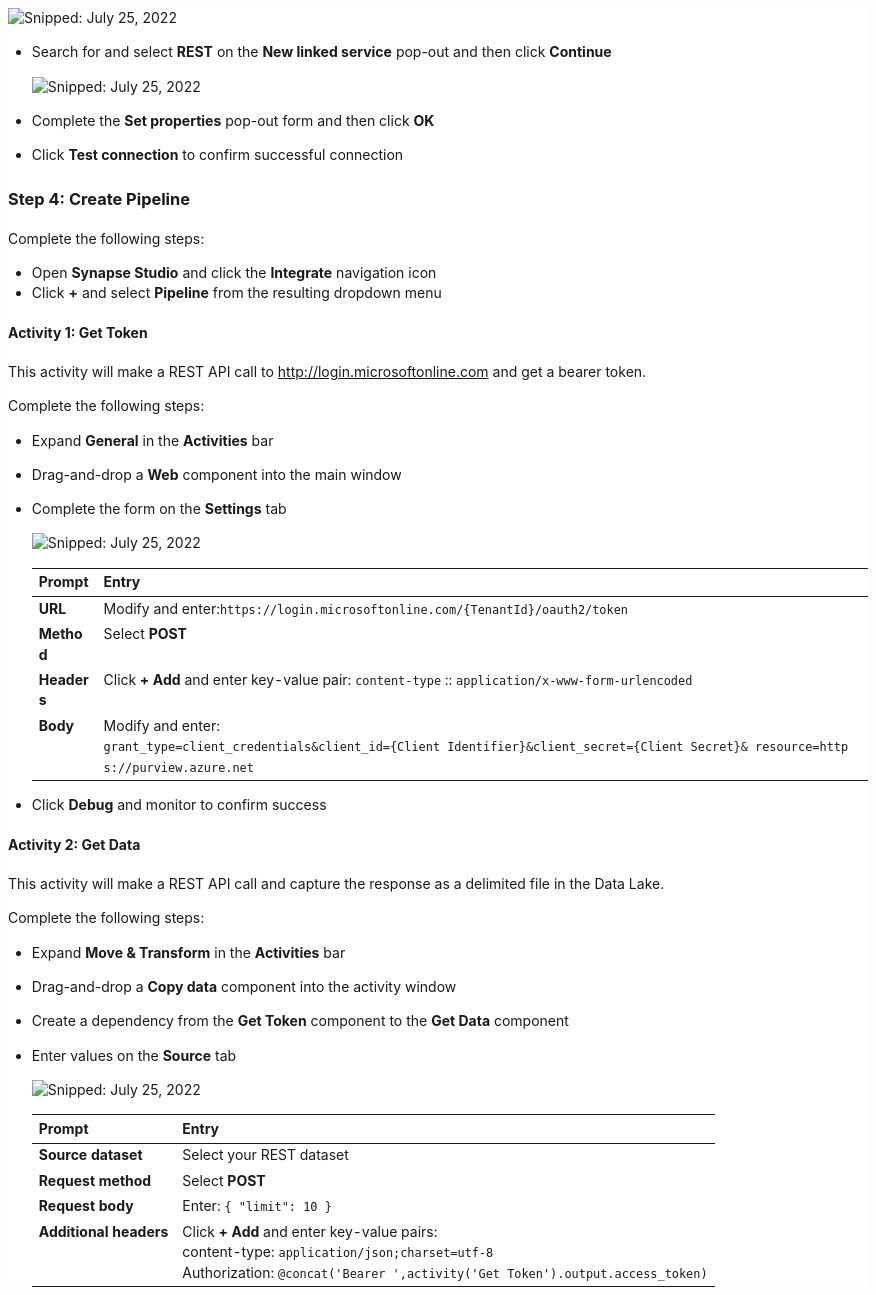   <img src="https://user-images.githubusercontent.com/44923999/180790115-f8ca88f2-a02a-42c2-a8c6-ef582c60512d.png" width="800" title="Snipped: July 25, 2022" />

* Search for and select **REST** on the **New linked service** pop-out and then click **Continue**

  <img src="https://user-images.githubusercontent.com/44923999/180790388-7805aad1-bddc-4b3c-bd85-5631eac9e89e.png" width="800" title="Snipped: July 25, 2022" />

* Complete the **Set properties** pop-out form and then click **OK**
* Click **Test connection** to confirm successful connection

### Step 4: Create Pipeline

Complete the following steps:
* Open **Synapse Studio** and click the **Integrate** navigation icon
* Click **+** and select **Pipeline** from the resulting dropdown menu

#### Activity 1: Get Token

This activity will make a REST API call to http://login.microsoftonline.com and get a bearer token.

Complete the following steps:
* Expand **General** in the **Activities** bar
* Drag-and-drop a **Web** component into the main window
* Complete the form on the **Settings** tab

  <img src="https://user-images.githubusercontent.com/44923999/180794832-65566cbd-6357-45f2-97f9-d00b997c8584.png" width="800" title="Snipped: July 25, 2022" />

  Prompt | Entry
  ------ | ------
  **URL** | Modify and enter:`https://login.microsoftonline.com/{TenantId}/oauth2/token`  
  **Method** | Select **POST**  
  **Headers** | Click **+ Add** and enter key-value pair: `content-type` :: `application/x-www-form-urlencoded`
  **Body** | Modify and enter:<br>`grant_type=client_credentials&client_id={Client Identifier}&client_secret={Client Secret}& resource=https://purview.azure.net`

* Click **Debug** and monitor to confirm success

#### Activity 2: Get Data

This activity will make a REST API call and capture the response as a delimited file in the Data Lake.

Complete the following steps:
* Expand **Move & Transform** in the **Activities** bar
* Drag-and-drop a **Copy data** component into the activity window
* Create a dependency from the **Get Token** component to the **Get Data** component
* Enter values on the **Source** tab 

  <img src="https://user-images.githubusercontent.com/44923999/180798145-88850e06-01f8-4d4f-9b4e-a271faaed71c.png" width="800" title="Snipped: July 25, 2022" />

  Prompt | Entry
  ------ | ------
  **Source dataset** | Select your REST dataset
  **Request method** | Select **POST**
  **Request body** | Enter: `{ "limit": 10 }`
  **Additional headers** | Click **+ Add** and enter key-value pairs:<br>content-type: `application/json;charset=utf-8`<br>Authorization: `@concat('Bearer ',activity('Get Token').output.access_token)`
